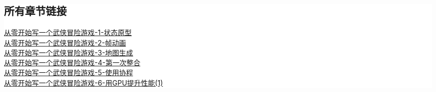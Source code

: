 ## 所有章节链接

[从零开始写一个武侠冒险游戏-1-状态原型](http://my.oschina.net/freeblues/blog/687421)   
[从零开始写一个武侠冒险游戏-2-帧动画](http://my.oschina.net/freeblues/blog/689399)  
[从零开始写一个武侠冒险游戏-3-地图生成](http://my.oschina.net/freeblues/blog/690618)  
[从零开始写一个武侠冒险游戏-4-第一次整合](http://my.oschina.net/freeblues/blog/690718)  
[从零开始写一个武侠冒险游戏-5-使用协程](http://my.oschina.net/freeblues/blog/691552)  
[从零开始写一个武侠冒险游戏-6-用GPU提升性能(1)](http://my.oschina.net/freeblues/blog/691552)
